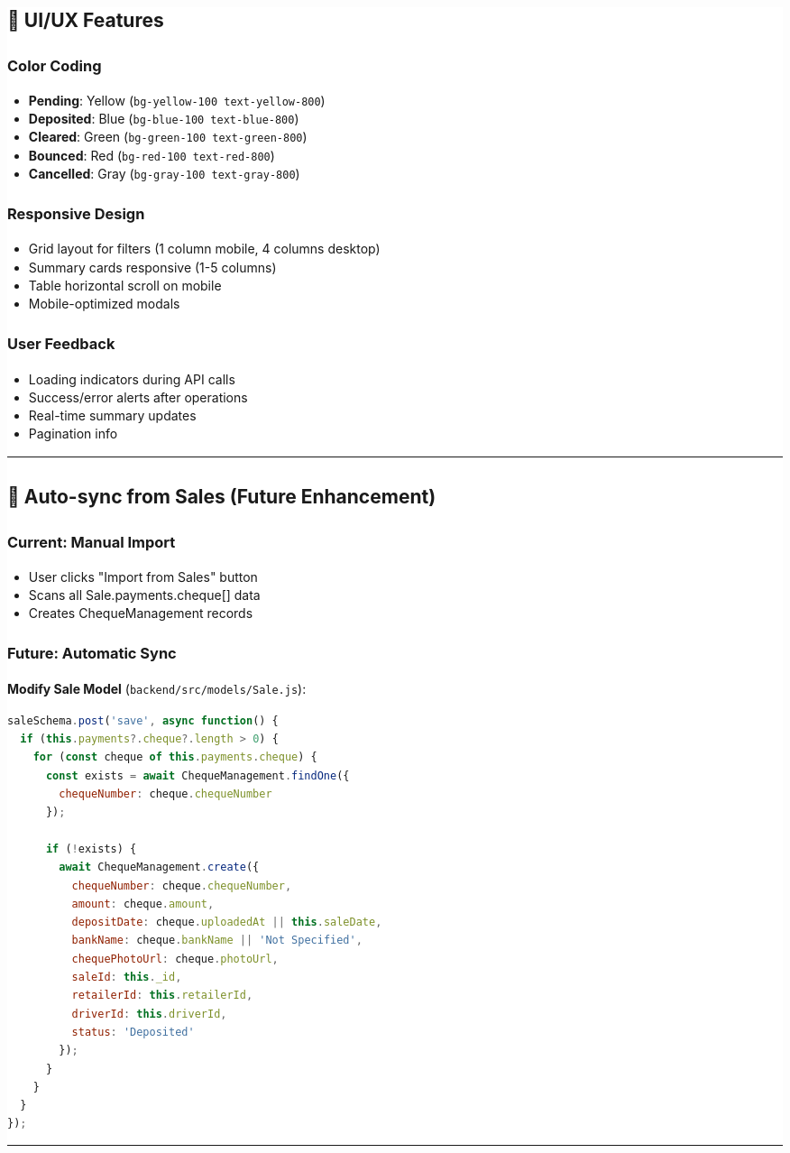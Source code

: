 
## 🎨 UI/UX Features

### Color Coding
- **Pending**: Yellow (`bg-yellow-100 text-yellow-800`)
- **Deposited**: Blue (`bg-blue-100 text-blue-800`)
- **Cleared**: Green (`bg-green-100 text-green-800`)
- **Bounced**: Red (`bg-red-100 text-red-800`)
- **Cancelled**: Gray (`bg-gray-100 text-gray-800`)

### Responsive Design
- Grid layout for filters (1 column mobile, 4 columns desktop)
- Summary cards responsive (1-5 columns)
- Table horizontal scroll on mobile
- Mobile-optimized modals

### User Feedback
- Loading indicators during API calls
- Success/error alerts after operations
- Real-time summary updates
- Pagination info

---

## 🔄 Auto-sync from Sales (Future Enhancement)

### Current: Manual Import
- User clicks "Import from Sales" button
- Scans all Sale.payments.cheque[] data
- Creates ChequeManagement records

### Future: Automatic Sync
**Modify Sale Model** (`backend/src/models/Sale.js`):
```javascript
saleSchema.post('save', async function() {
  if (this.payments?.cheque?.length > 0) {
    for (const cheque of this.payments.cheque) {
      const exists = await ChequeManagement.findOne({
        chequeNumber: cheque.chequeNumber
      });
      
      if (!exists) {
        await ChequeManagement.create({
          chequeNumber: cheque.chequeNumber,
          amount: cheque.amount,
          depositDate: cheque.uploadedAt || this.saleDate,
          bankName: cheque.bankName || 'Not Specified',
          chequePhotoUrl: cheque.photoUrl,
          saleId: this._id,
          retailerId: this.retailerId,
          driverId: this.driverId,
          status: 'Deposited'
        });
      }
    }
  }
});
```

---